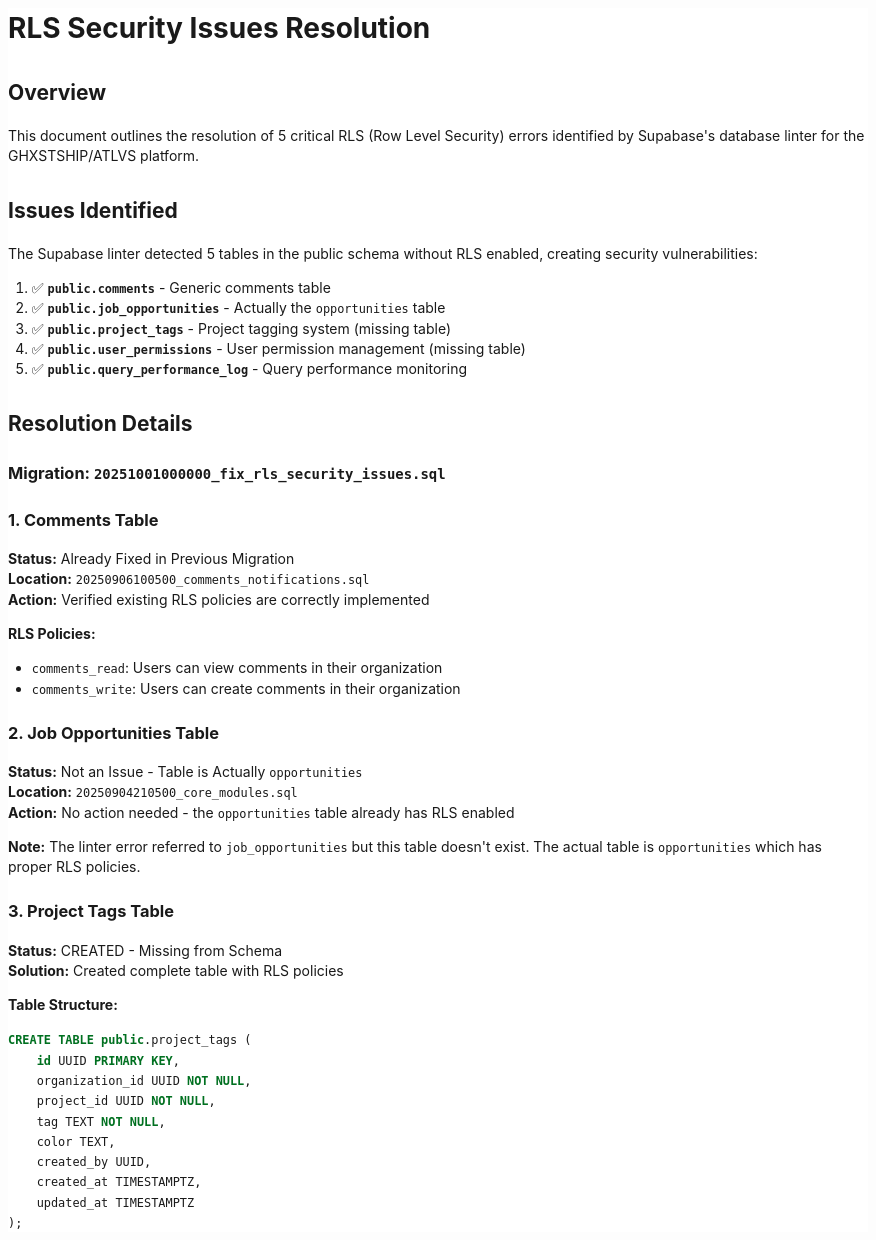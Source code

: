 # RLS Security Issues Resolution

## Overview
This document outlines the resolution of 5 critical RLS (Row Level Security) errors identified by Supabase's database linter for the GHXSTSHIP/ATLVS platform.

## Issues Identified
The Supabase linter detected 5 tables in the public schema without RLS enabled, creating security vulnerabilities:

1. ✅ **`public.comments`** - Generic comments table
2. ✅ **`public.job_opportunities`** - Actually the `opportunities` table
3. ✅ **`public.project_tags`** - Project tagging system (missing table)
4. ✅ **`public.user_permissions`** - User permission management (missing table)
5. ✅ **`public.query_performance_log`** - Query performance monitoring

## Resolution Details

### Migration: `20251001000000_fix_rls_security_issues.sql`

### 1. Comments Table
**Status:** Already Fixed in Previous Migration  
**Location:** `20250906100500_comments_notifications.sql`  
**Action:** Verified existing RLS policies are correctly implemented

**RLS Policies:**
- `comments_read`: Users can view comments in their organization
- `comments_write`: Users can create comments in their organization

### 2. Job Opportunities Table
**Status:** Not an Issue - Table is Actually `opportunities`  
**Location:** `20250904210500_core_modules.sql`  
**Action:** No action needed - the `opportunities` table already has RLS enabled

**Note:** The linter error referred to `job_opportunities` but this table doesn't exist. The actual table is `opportunities` which has proper RLS policies.

### 3. Project Tags Table
**Status:** CREATED - Missing from Schema  
**Solution:** Created complete table with RLS policies

**Table Structure:**
```sql
CREATE TABLE public.project_tags (
    id UUID PRIMARY KEY,
    organization_id UUID NOT NULL,
    project_id UUID NOT NULL,
    tag TEXT NOT NULL,
    color TEXT,
    created_by UUID,
    created_at TIMESTAMPTZ,
    updated_at TIMESTAMPTZ
);
```
